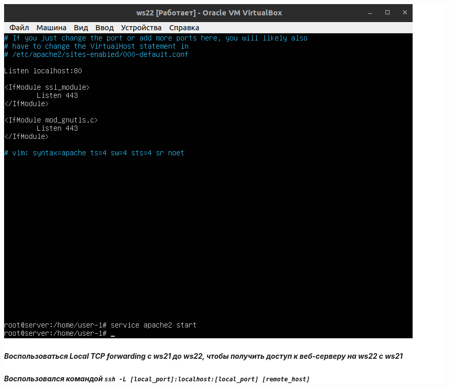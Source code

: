 ![ssh](../misc/screenshots/apache_localhost.png)

##### Воспользоваться *Local TCP forwarding* с ws21 до ws22, чтобы получить доступ к веб-серверу на ws22 с ws21

##### Воспользовался командой `ssh -L [local_port]:localhost:[local_port] [remote_host]`
